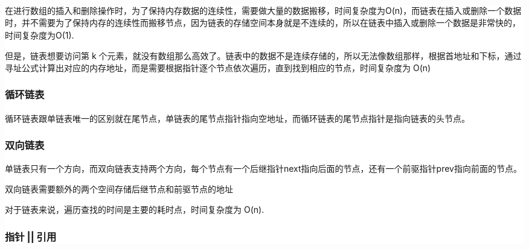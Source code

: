 在进行数组的插入和删除操作时，为了保持内存数据的连续性，需要做大量的数据搬移，时间复杂度为O(n)，而链表在插入或删除一个数据时，并不需要为了保持内存的连续性而搬移节点，因为链表的存储空间本身就是不连续的，所以在链表中插入或删除一个数据是非常快的，时间复杂度为O(1).

但是，链表想要访问第 k 个元素，就没有数组那么高效了。链表中的数据不是连续存储的，所以无法像数组那样，根据首地址和下标，通过寻址公式计算出对应的内存地址，而是需要根据指针逐个节点依次遍历，直到找到相应的节点，时间复杂度为 O(n)

### 循环链表
循环链表跟单链表唯一的区别就在尾节点，单链表的尾节点指针指向空地址，而循环链表的尾节点指针是指向链表的头节点。

### 双向链表
单链表只有一个方向，而双向链表支持两个方向，每个节点有一个后继指针next指向后面的节点，还有一个前驱指针prev指向前面的节点。

双向链表需要额外的两个空间存储后继节点和前驱节点的地址

对于链表来说，遍历查找的时间是主要的耗时点，时间复杂度为 O(n).

### 指针 || 引用
